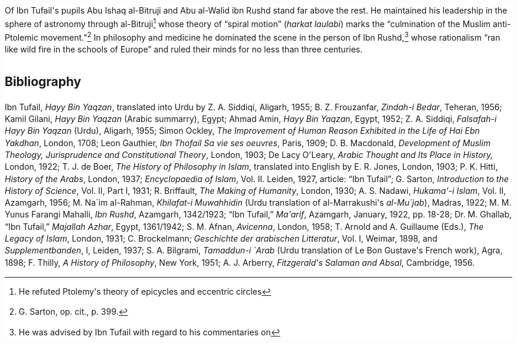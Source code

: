 Of Ibn Tufail's pupils Abu Ishaq al-Bitruji and Abu al-Walid ibn Rushd
stand far above the rest. He maintained his leadership in the sphere of
astron­omy through al-Bitruji[^54] whose theory of “spiral motion”
(*harkat laulabi*) marks the “culmination of the Muslim anti-Ptolemic
movement.”[^55] In philoso­phy and medicine he dominated the scene in
the person of Ibn Rushd,[^56] whose rationalism “ran like wild fire in
the schools of Europe” and ruled their minds for no less than three
centuries.

Bibliography
------------

Ibn Tufail, *Hayy Bin Yaqzan*, translated into Urdu by Z. A. Siddiqi,
Aligarh, 1955;
B. Z. Frouzanfar, *Zindah-i Bedar*, Teheran, 1956;
Kamil Gilani, *Hayy Bin Yaqzan* (Arabic summarry), Egypt;
Ahmad Amin, *Hayy Bin Yaqzan*, Egypt, 1952;
Z. A. Siddiqi, *Falsafah-i Hayy Bin Yaqzan* (Urdu), Aligarh, 1955;
Simon Ockley, *The Improvement of Human Reason Exhibited in the Life of
Hai Ebn Yakdhan*, London, 1708;
Leon Gauthier, *Ibn Thofail Sa vie ses oeuvres*, Paris, 1909;
D. B. Mac­donald, *Development of Muslim Theology, Jurisprudence and
Constitutional Theory*, London, 1903;
De Lacy O'Leary, *Arabic Thought and Its Place in History,* London,
1922;
T. J. de Boer, *The History of Philosophy in Islam*, translated into
English by E. R. Jones, London, 1903;
P. K. Hitti, *History of the Arabs*, London, 1937;
*Ency­clopaedia of Islam*, Vol. II. Leiden, 1927, article: “Ibn
Tufail”;
G. Sarton, *Intro­duction to the History of Science*, Vol. II, Part I,
1931;
R. Briffault, *The Making of Humanity*, London, 1930;
A. S. Nadawi, *Hukama'-i Islam*, Vol. II, Azamgarh, 1956;
M. Na\`im al-Rahman, *Khilafat-i Muwahhidin* (Urdu translation of
al­-Marrakushi's *al-Mu\`jab*), Madras, 1922;
M. M. Yunus Farangi Mahalli, *Ibn Rushd*, Azamgarh, 1342/1923;
“Ibn Tufail,” *Ma'arif*, Azamgarh, January, 1922, pp. 18-28;
Dr. M. Ghallab, “Ibn Tufail,” *Majallah Azhar*, Egypt, 1361/1942;
S. M. Afnan, *Avicenna*, London, 1958;
T. Arnold and A. Guillaume (Eds.), *The Legacy of Islam*, London,
1931;
C. Brockelmann; *Geschichte der arabischen Litteratur*, Vol. I, Weimar,
1898, and *Supplementbanden*, I, Leiden, 1937;
S. A. Bilgrami, *Tamaddun-i \`Arab* (Urdu translation of Le Bon
Gustave's French work), Agra, 1898;
F. Thilly, *A History of Philosophy*, New York, 1951;
A. J. Arberry, *Fitzgerald's Salaman and Absal*, Cambridge, 1956.

[^1]: Hayy bin Yaqzan, ed. Ahmad Amin, Egypt, 1952, p. 62. All
references are to this edition unless mentioned otherwise.

[^2]: Leon Gauthier doubts that he really held this office, for only one
text gives him this position and al-Bitruji, his pupil, calls him simply
Qadi. Cf. Encyclopaedia of Islam Vol. II, p. 424.


[^3]: The Making of Humanity, p. 188
[^4]: Na'im al-Rahman, Khilafat-i Muwahhidin (Urdu translation of
[^5]: Encyclopaedia of Islam, Vol.II, p.424.
[^6]: A. S. Nadawi, Hukama'-i Islam, Vol. II, p. 42.
[^7]: Khilafat.i Muwahhidin, p. 237.
[^8]: MS. No. 669, Escorial; published Bulaq, 1882. Cf. Leon Gauthier.
[^9]: Gauthier, op. cit., p. 33, footnote.
[^10]: O'Leary, Arabic Thought and Its Place in History, pp. 246-50.
[^11]: D. B. Macdonald, Development of Muslim Theology, Jurisprudence
[^12]: Ibid., p.254.
[^13]: S. M. Afnan, Avicenna, p. 198.
[^14]: De Boer, The History of Philosophy in Islam, p. 185
[^15]: A. S. Nadawi, op. cit., p. 50.
[^16]: Later on 'Abd al-Rahman Jami (d. 898/1492) also adopted the names
[^17]: We know of this book only through Moses of Narbonne's version in
[^18]: Ibn Sina has advocated the same view in his Shifa'. Cf.. also
[^19]: Hayy Bin Yaqzan, p.13, footnote.
[^20]: Zindah-i Bedar, p.13.
[^21]: G. Sarton, Introduction to the History of Science, Vol. II, p.
[^22]: Khilafat-i Muwahhidin, p. 237.
[^23]: Article “Ibn Tufail,” Majallah Azhar, 1361/1942.
[^24]: Article “Ibn Tufail”,. Ma\`arif, Azamgarh, January 1922, pp.
[^25]: Hayy Bin Yaqzan, p.95.
[^26]: Ibid., pp. 96-97.
[^27]: Ibid., p.98.
[^28]: Ibid., p.120.
[^29]: Ibid., p.117.
[^30]: Ibid., p.92.
[^31]: Al-Ghazali “... goes to the extreme of intellectual scepticism,
[^32]: Hayy Bin Yaqzan, p.114.
[^33]: Ibid., p.115.
[^34]: De Boer, op.cit., p.186.
[^35]: Hayy Bin Yaqzan, pp.107-113.
[^36]: Ibid., p.119.
[^37]: Ibid., p.127.
[^38]: Z.A.Siddiqi, Falsafa-i Hayy Bin Yaqzan, p.103.
[^39]: F. Thilly, A History of Philosophy, p. 239.
[^40]: Encyclopaedia of Islam, Vol. II, p. 425.
[^41]: Kamil Gilani, Hayy Bin Yaqzan, p. 106.
[^42]: The little masterpiece has a history of translations into
[^43]: Arabic edition, Egypt, 1327/1909, Damascus, 1359/1940, with a
[^44]: A religious “Society of Friends,” started by George Fox
[^45]: S. Ockley, The Improvement of Human Reason, p. 194.
[^46]: Ibid., p.168.
[^47]: Gauthier, op. cit., p. 52.
[^48]: Hayy Bin Yaqzan, p. 13.
[^49]: G. Sarton, op.cit., p.355.
[^50]: Hayy Bin Yaqzan, p. 14, footnote.
[^51]: Ibid., pp.12, 14.
[^52]: Kamil Gilani, op.cit., p.105.
[^53]: A. R. Pastor, Idea of Robinson Crusoe, Part I, Wartford, 1930.
[^54]: He refuted Ptolemy's theory of epicycles and eccentric circles
[^55]: G. Sarton, op. cit., p. 399.
[^56]: He was advised by Ibn Tufail with regard to his commentaries on
